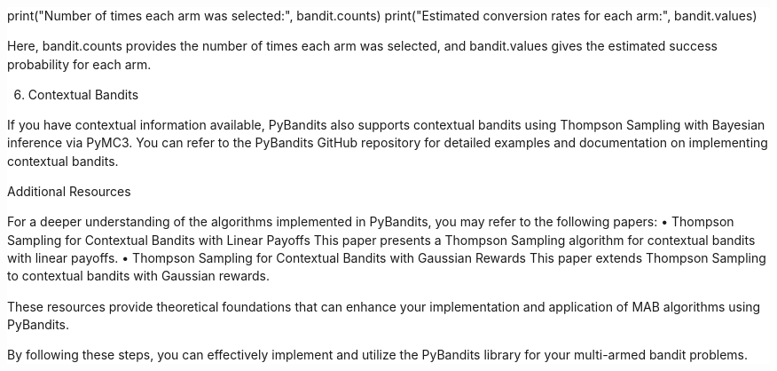 print("Number of times each arm was selected:", bandit.counts)
print("Estimated conversion rates for each arm:", bandit.values)

Here, bandit.counts provides the number of times each arm was selected, and bandit.values gives the estimated success probability for each arm.

6. Contextual Bandits

If you have contextual information available, PyBandits also supports contextual bandits using Thompson Sampling with Bayesian inference via PyMC3. You can refer to the PyBandits GitHub repository for detailed examples and documentation on implementing contextual bandits.

Additional Resources

For a deeper understanding of the algorithms implemented in PyBandits, you may refer to the following papers:
	•	Thompson Sampling for Contextual Bandits with Linear Payoffs
This paper presents a Thompson Sampling algorithm for contextual bandits with linear payoffs.
	•	Thompson Sampling for Contextual Bandits with Gaussian Rewards
This paper extends Thompson Sampling to contextual bandits with Gaussian rewards.

These resources provide theoretical foundations that can enhance your implementation and application of MAB algorithms using PyBandits.

By following these steps, you can effectively implement and utilize the PyBandits library for your multi-armed bandit problems.

